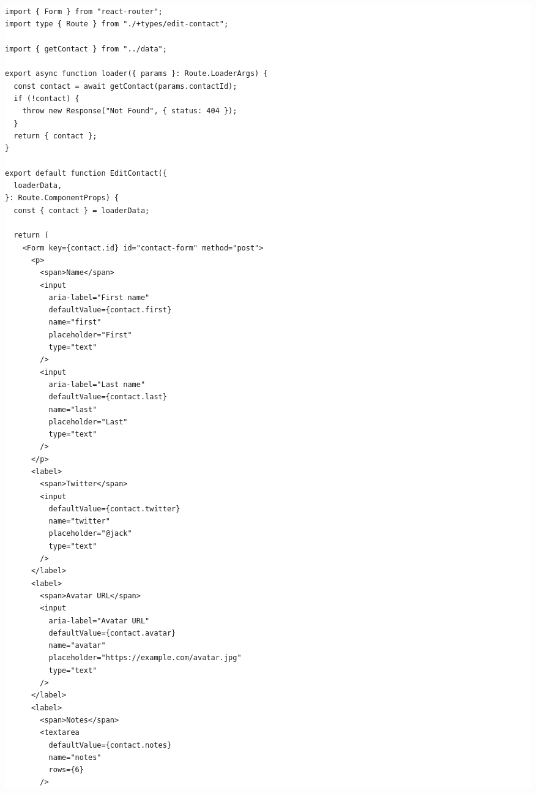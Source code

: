 ```tsx filename=app/routes/edit-contact.tsx
import { Form } from "react-router";
import type { Route } from "./+types/edit-contact";

import { getContact } from "../data";

export async function loader({ params }: Route.LoaderArgs) {
  const contact = await getContact(params.contactId);
  if (!contact) {
    throw new Response("Not Found", { status: 404 });
  }
  return { contact };
}

export default function EditContact({
  loaderData,
}: Route.ComponentProps) {
  const { contact } = loaderData;

  return (
    <Form key={contact.id} id="contact-form" method="post">
      <p>
        <span>Name</span>
        <input
          aria-label="First name"
          defaultValue={contact.first}
          name="first"
          placeholder="First"
          type="text"
        />
        <input
          aria-label="Last name"
          defaultValue={contact.last}
          name="last"
          placeholder="Last"
          type="text"
        />
      </p>
      <label>
        <span>Twitter</span>
        <input
          defaultValue={contact.twitter}
          name="twitter"
          placeholder="@jack"
          type="text"
        />
      </label>
      <label>
        <span>Avatar URL</span>
        <input
          aria-label="Avatar URL"
          defaultValue={contact.avatar}
          name="avatar"
          placeholder="https://example.com/avatar.jpg"
          type="text"
        />
      </label>
      <label>
        <span>Notes</span>
        <textarea
          defaultValue={contact.notes}
          name="notes"
          rows={6}
        />
```